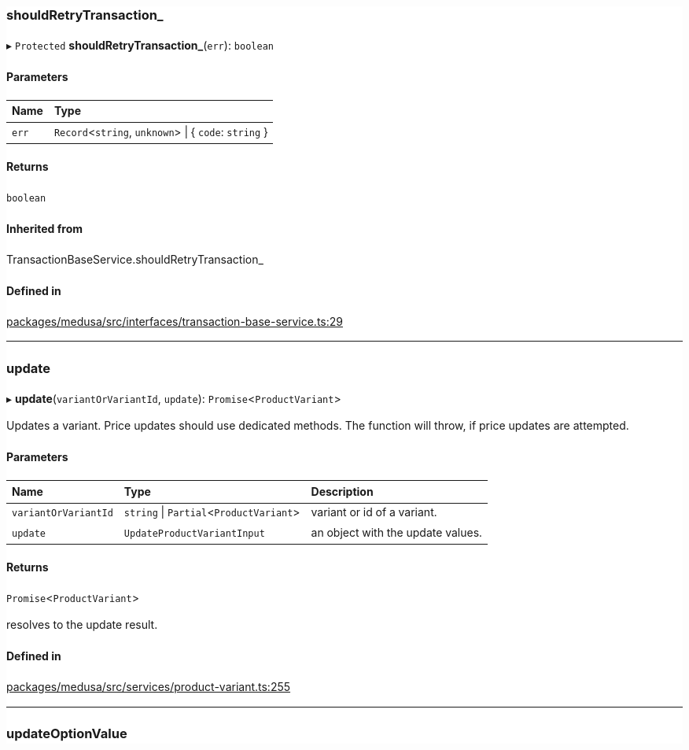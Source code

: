 ### shouldRetryTransaction\_

▸ `Protected` **shouldRetryTransaction_**(`err`): `boolean`

#### Parameters

| Name | Type |
| :------ | :------ |
| `err` | `Record`<`string`, `unknown`\> \| { `code`: `string`  } |

#### Returns

`boolean`

#### Inherited from

TransactionBaseService.shouldRetryTransaction\_

#### Defined in

[packages/medusa/src/interfaces/transaction-base-service.ts:29](https://github.com/Oyelowo/medusa/blob/dd87e6253/packages/medusa/src/interfaces/transaction-base-service.ts#L29)

___

### update

▸ **update**(`variantOrVariantId`, `update`): `Promise`<`ProductVariant`\>

Updates a variant.
Price updates should use dedicated methods.
The function will throw, if price updates are attempted.

#### Parameters

| Name | Type | Description |
| :------ | :------ | :------ |
| `variantOrVariantId` | `string` \| `Partial`<`ProductVariant`\> | variant or id of a variant. |
| `update` | `UpdateProductVariantInput` | an object with the update values. |

#### Returns

`Promise`<`ProductVariant`\>

resolves to the update result.

#### Defined in

[packages/medusa/src/services/product-variant.ts:255](https://github.com/Oyelowo/medusa/blob/dd87e6253/packages/medusa/src/services/product-variant.ts#L255)

___

### updateOptionValue
